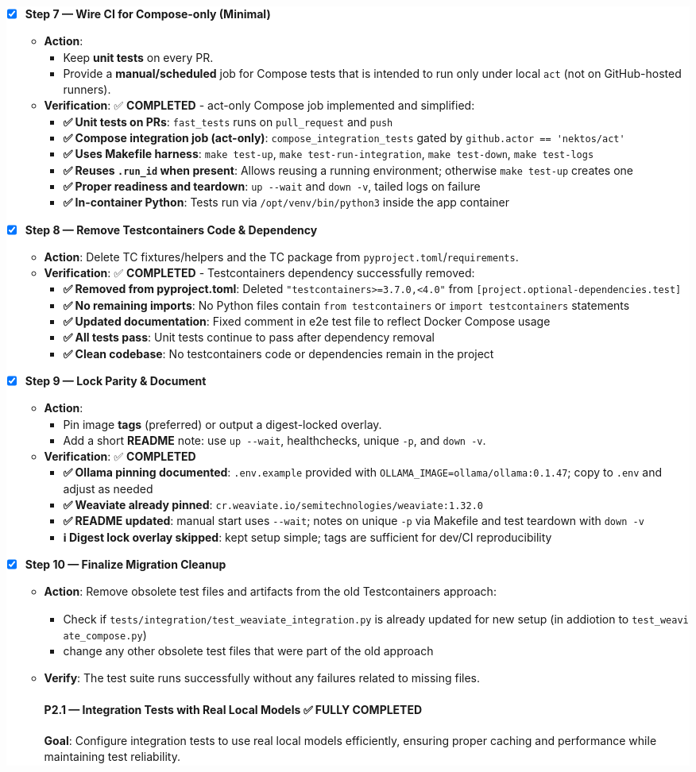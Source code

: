 
- [x] **Step 7 — Wire CI for Compose-only (Minimal)**
  - **Action**:
    - Keep **unit tests** on every PR.
    - Provide a **manual/scheduled** job for Compose tests that is intended to run only under local `act` (not on GitHub-hosted runners).
  - **Verification**: ✅ **COMPLETED** - act-only Compose job implemented and simplified:
    - **✅ Unit tests on PRs**: `fast_tests` runs on `pull_request` and `push`
    - **✅ Compose integration job (act-only)**: `compose_integration_tests` gated by `github.actor == 'nektos/act'`
    - **✅ Uses Makefile harness**: `make test-up`, `make test-run-integration`, `make test-down`, `make test-logs`
    - **✅ Reuses `.run_id` when present**: Allows reusing a running environment; otherwise `make test-up` creates one
    - **✅ Proper readiness and teardown**: `up --wait` and `down -v`, tailed logs on failure
    - **✅ In-container Python**: Tests run via `/opt/venv/bin/python3` inside the app container

- [x] **Step 8 — Remove Testcontainers Code & Dependency**
  - **Action**: Delete TC fixtures/helpers and the TC package from `pyproject.toml`/`requirements`.
  - **Verification**: ✅ **COMPLETED** - Testcontainers dependency successfully removed:
    - **✅ Removed from pyproject.toml**: Deleted `"testcontainers>=3.7.0,<4.0"` from `[project.optional-dependencies.test]`
    - **✅ No remaining imports**: No Python files contain `from testcontainers` or `import testcontainers` statements
    - **✅ Updated documentation**: Fixed comment in e2e test file to reflect Docker Compose usage
    - **✅ All tests pass**: Unit tests continue to pass after dependency removal
    - **✅ Clean codebase**: No testcontainers code or dependencies remain in the project

- [x] **Step 9 — Lock Parity & Document**
  - **Action**:
    - Pin image **tags** (preferred) or output a digest-locked overlay.
    - Add a short **README** note: use `up --wait`, healthchecks, unique `-p`, and `down -v`.
  - **Verification**: ✅ **COMPLETED**
    - **✅ Ollama pinning documented**: `.env.example` provided with `OLLAMA_IMAGE=ollama/ollama:0.1.47`; copy to `.env` and adjust as needed
    - **✅ Weaviate already pinned**: `cr.weaviate.io/semitechnologies/weaviate:1.32.0`
    - **✅ README updated**: manual start uses `--wait`; notes on unique `-p` via Makefile and test teardown with `down -v`
    - **ℹ️ Digest lock overlay skipped**: kept setup simple; tags are sufficient for dev/CI reproducibility

- [x] **Step 10 — Finalize Migration Cleanup**
  - **Action**: Remove obsolete test files and artifacts from the old Testcontainers approach:
    - Check if `tests/integration/test_weaviate_integration.py` is already updated for new setup (in addiotion to `test_weaviate_compose.py`)
    - change any other obsolete test files that were part of the old approach
  - **Verify**: The test suite runs successfully without any failures related to missing files.



      #### P2.1 — Integration Tests with Real Local Models ✅ FULLY COMPLETED

    **Goal**: Configure integration tests to use real local models efficiently, ensuring proper caching and performance while maintaining test reliability.
